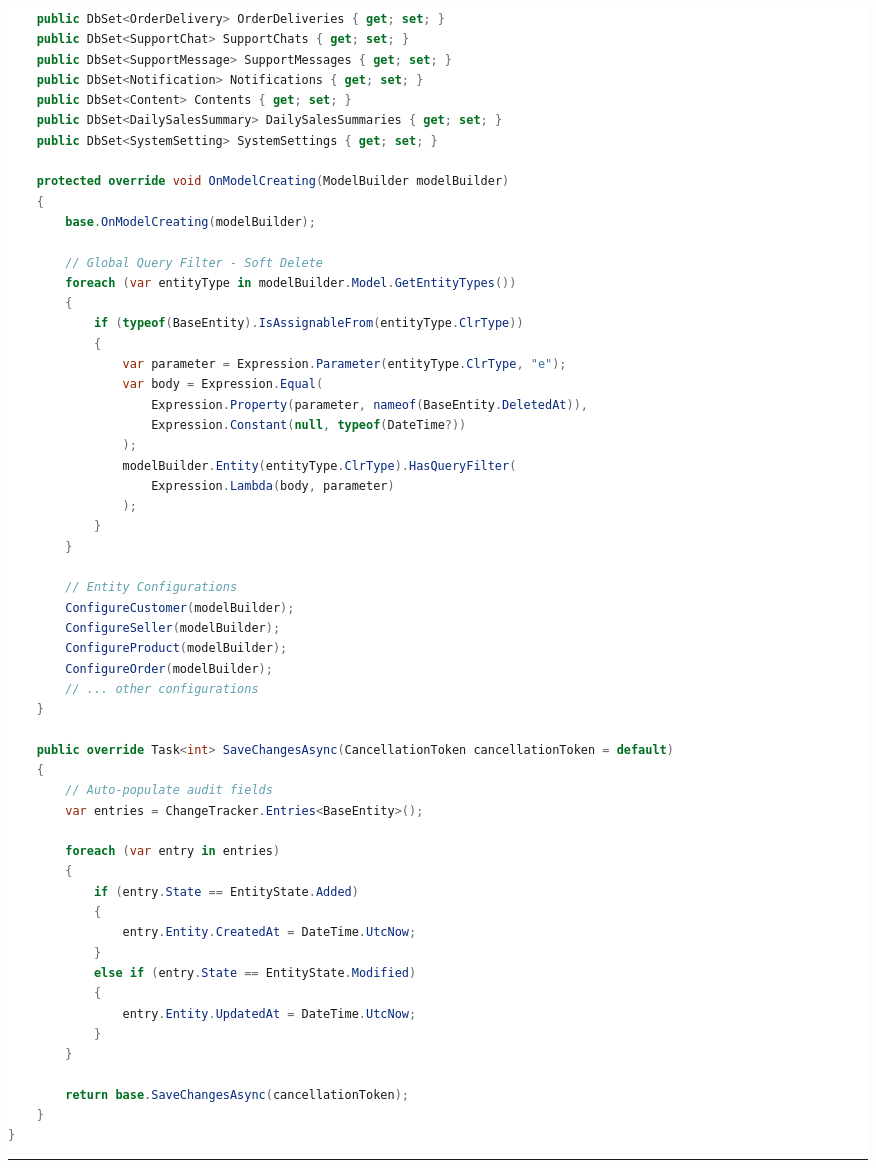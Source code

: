 ```csharp
    public DbSet<OrderDelivery> OrderDeliveries { get; set; }
    public DbSet<SupportChat> SupportChats { get; set; }
    public DbSet<SupportMessage> SupportMessages { get; set; }
    public DbSet<Notification> Notifications { get; set; }
    public DbSet<Content> Contents { get; set; }
    public DbSet<DailySalesSummary> DailySalesSummaries { get; set; }
    public DbSet<SystemSetting> SystemSettings { get; set; }

    protected override void OnModelCreating(ModelBuilder modelBuilder)
    {
        base.OnModelCreating(modelBuilder);

        // Global Query Filter - Soft Delete
        foreach (var entityType in modelBuilder.Model.GetEntityTypes())
        {
            if (typeof(BaseEntity).IsAssignableFrom(entityType.ClrType))
            {
                var parameter = Expression.Parameter(entityType.ClrType, "e");
                var body = Expression.Equal(
                    Expression.Property(parameter, nameof(BaseEntity.DeletedAt)),
                    Expression.Constant(null, typeof(DateTime?))
                );
                modelBuilder.Entity(entityType.ClrType).HasQueryFilter(
                    Expression.Lambda(body, parameter)
                );
            }
        }

        // Entity Configurations
        ConfigureCustomer(modelBuilder);
        ConfigureSeller(modelBuilder);
        ConfigureProduct(modelBuilder);
        ConfigureOrder(modelBuilder);
        // ... other configurations
    }

    public override Task<int> SaveChangesAsync(CancellationToken cancellationToken = default)
    {
        // Auto-populate audit fields
        var entries = ChangeTracker.Entries<BaseEntity>();

        foreach (var entry in entries)
        {
            if (entry.State == EntityState.Added)
            {
                entry.Entity.CreatedAt = DateTime.UtcNow;
            }
            else if (entry.State == EntityState.Modified)
            {
                entry.Entity.UpdatedAt = DateTime.UtcNow;
            }
        }

        return base.SaveChangesAsync(cancellationToken);
    }
}
```

---